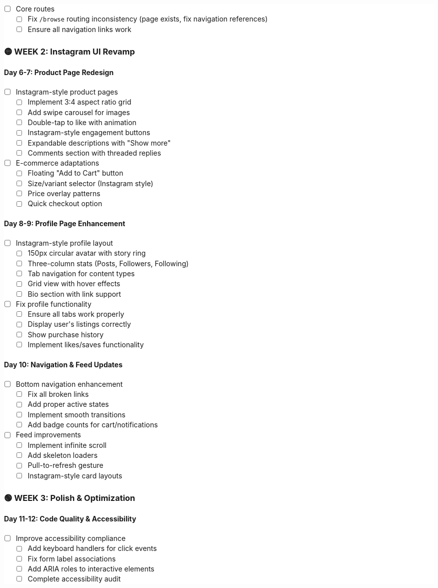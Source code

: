 - [ ] Core routes
  - [ ] Fix `/browse` routing inconsistency (page exists, fix navigation references)
  - [ ] Ensure all navigation links work

### **🟡 WEEK 2: Instagram UI Revamp**

#### Day 6-7: Product Page Redesign
- [ ] Instagram-style product pages
  - [ ] Implement 3:4 aspect ratio grid
  - [ ] Add swipe carousel for images
  - [ ] Double-tap to like with animation
  - [ ] Instagram-style engagement buttons
  - [ ] Expandable descriptions with "Show more"
  - [ ] Comments section with threaded replies

- [ ] E-commerce adaptations
  - [ ] Floating "Add to Cart" button
  - [ ] Size/variant selector (Instagram style)
  - [ ] Price overlay patterns
  - [ ] Quick checkout option

#### Day 8-9: Profile Page Enhancement
- [ ] Instagram-style profile layout
  - [ ] 150px circular avatar with story ring
  - [ ] Three-column stats (Posts, Followers, Following)
  - [ ] Tab navigation for content types
  - [ ] Grid view with hover effects
  - [ ] Bio section with link support

- [ ] Fix profile functionality
  - [ ] Ensure all tabs work properly
  - [ ] Display user's listings correctly
  - [ ] Show purchase history
  - [ ] Implement likes/saves functionality

#### Day 10: Navigation & Feed Updates
- [ ] Bottom navigation enhancement
  - [ ] Fix all broken links
  - [ ] Add proper active states
  - [ ] Implement smooth transitions
  - [ ] Add badge counts for cart/notifications

- [ ] Feed improvements
  - [ ] Implement infinite scroll
  - [ ] Add skeleton loaders
  - [ ] Pull-to-refresh gesture
  - [ ] Instagram-style card layouts

### **🟢 WEEK 3: Polish & Optimization**

#### Day 11-12: Code Quality & Accessibility
- [ ] Improve accessibility compliance
  - [ ] Add keyboard handlers for click events
  - [ ] Fix form label associations
  - [ ] Add ARIA roles to interactive elements
  - [ ] Complete accessibility audit
